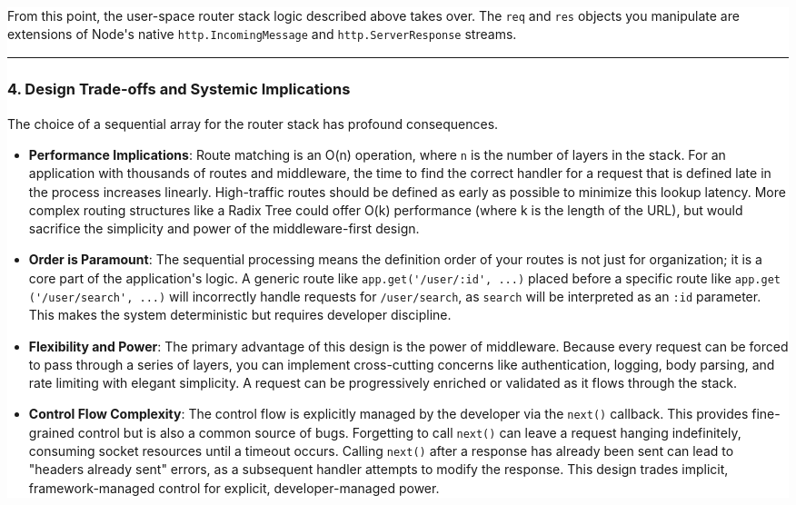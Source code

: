 From this point, the user-space router stack logic described above takes over. The `req` and `res` objects you manipulate are extensions of Node's native `http.IncomingMessage` and `http.ServerResponse` streams.

---

### 4. Design Trade-offs and Systemic Implications

The choice of a sequential array for the router stack has profound consequences.

*   **Performance Implications**: Route matching is an O(n) operation, where `n` is the number of layers in the stack. For an application with thousands of routes and middleware, the time to find the correct handler for a request that is defined late in the process increases linearly. High-traffic routes should be defined as early as possible to minimize this lookup latency. More complex routing structures like a Radix Tree could offer O(k) performance (where k is the length of the URL), but would sacrifice the simplicity and power of the middleware-first design.

*   **Order is Paramount**: The sequential processing means the definition order of your routes is not just for organization; it is a core part of the application's logic. A generic route like `app.get('/user/:id', ...)` placed before a specific route like `app.get('/user/search', ...)` will incorrectly handle requests for `/user/search`, as `search` will be interpreted as an `:id` parameter. This makes the system deterministic but requires developer discipline.

*   **Flexibility and Power**: The primary advantage of this design is the power of middleware. Because every request can be forced to pass through a series of layers, you can implement cross-cutting concerns like authentication, logging, body parsing, and rate limiting with elegant simplicity. A request can be progressively enriched or validated as it flows through the stack.

*   **Control Flow Complexity**: The control flow is explicitly managed by the developer via the `next()` callback. This provides fine-grained control but is also a common source of bugs. Forgetting to call `next()` can leave a request hanging indefinitely, consuming socket resources until a timeout occurs. Calling `next()` after a response has already been sent can lead to "headers already sent" errors, as a subsequent handler attempts to modify the response. This design trades implicit, framework-managed control for explicit, developer-managed power.